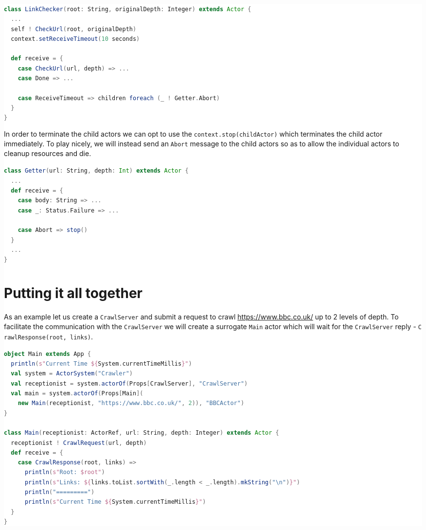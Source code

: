 ```scala
class LinkChecker(root: String, originalDepth: Integer) extends Actor {
  ...
  self ! CheckUrl(root, originalDepth)
  context.setReceiveTimeout(10 seconds)

  def receive = {
    case CheckUrl(url, depth) => ...
    case Done => ... 

    case ReceiveTimeout => children foreach (_ ! Getter.Abort)
  }
}
```

In order to terminate the child actors we can opt to use the `context.stop(childActor)` which terminates the child actor immediately.  To play nicely, we will instead send an `Abort` message to the child actors so as to allow the individual actors to cleanup resources and die.  

```scala
class Getter(url: String, depth: Int) extends Actor {
  ...
  def receive = {
    case body: String => ... 
    case _: Status.Failure => ... 
    
    case Abort => stop()
  }
  ...
}
```


# Putting it all together
As an example let us create a `CrawlServer` and submit a request to crawl https://www.bbc.co.uk/ up to 2 levels of depth.  To facilitate the communication with the `CrawlServer` we will create a surrogate `Main` actor which will wait for the `CrawlServer` reply - `CrawlResponse(root, links)`.  

```scala
object Main extends App {
  println(s"Current Time ${System.currentTimeMillis}")
  val system = ActorSystem("Crawler")
  val receptionist = system.actorOf(Props[CrawlServer], "CrawlServer")
  val main = system.actorOf(Props[Main](
    new Main(receptionist, "https://www.bbc.co.uk/", 2)), "BBCActor")
}

class Main(receptionist: ActorRef, url: String, depth: Integer) extends Actor {
  receptionist ! CrawlRequest(url, depth)
  def receive = {
    case CrawlResponse(root, links) =>
      println(s"Root: $root")
      println(s"Links: ${links.toList.sortWith(_.length < _.length).mkString("\n")}")
      println("=========")
      println(s"Current Time ${System.currentTimeMillis}")
  }
}
```
